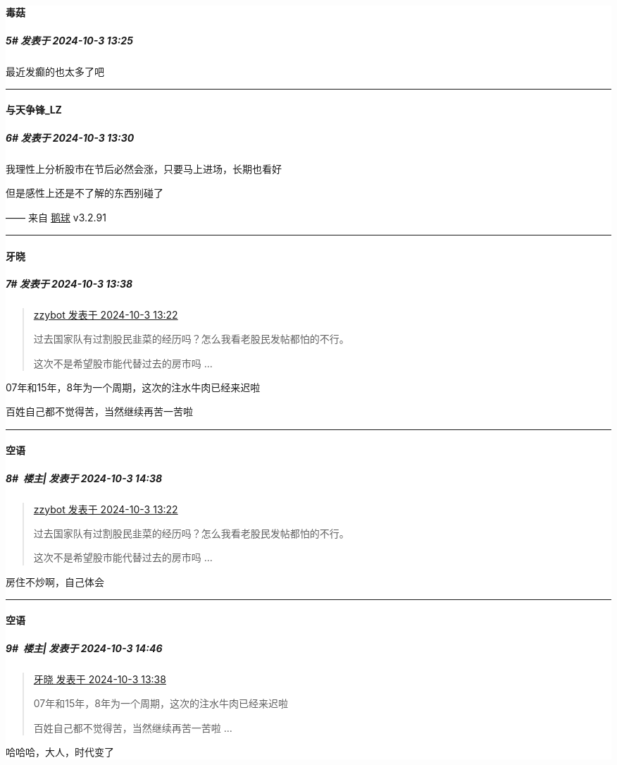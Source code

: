 ####  毒菇  
##### 5#       发表于 2024-10-3 13:25

最近发癫的也太多了吧

*****

####  与天争锋_LZ  
##### 6#       发表于 2024-10-3 13:30

我理性上分析股市在节后必然会涨，只要马上进场，长期也看好

但是感性上还是不了解的东西别碰了

—— 来自 [鹅球](https://www.pgyer.com/GcUxKd4w) v3.2.91

*****

####  牙晓  
##### 7#       发表于 2024-10-3 13:38

<blockquote><a href="httphttps://bbs.saraba1st.com/2b/forum.php?mod=redirect&amp;goto=findpost&amp;pid=66366844&amp;ptid=2201863" target="_blank">zzybot 发表于 2024-10-3 13:22</a>

过去国家队有过割股民韭菜的经历吗？怎么我看老股民发帖都怕的不行。

这次不是希望股市能代替过去的房市吗 ...</blockquote>
07年和15年，8年为一个周期，这次的注水牛肉已经来迟啦

百姓自己都不觉得苦，当然继续再苦一苦啦

*****

####  空语  
##### 8#         楼主| 发表于 2024-10-3 14:38

<blockquote><a href="httphttps://bbs.saraba1st.com/2b/forum.php?mod=redirect&amp;goto=findpost&amp;pid=66366844&amp;ptid=2201863" target="_blank">zzybot 发表于 2024-10-3 13:22</a>

过去国家队有过割股民韭菜的经历吗？怎么我看老股民发帖都怕的不行。

这次不是希望股市能代替过去的房市吗 ...</blockquote>
房住不炒啊，自己体会

*****

####  空语  
##### 9#         楼主| 发表于 2024-10-3 14:46

<blockquote><a href="httphttps://bbs.saraba1st.com/2b/forum.php?mod=redirect&amp;goto=findpost&amp;pid=66366962&amp;ptid=2201863" target="_blank">牙晓 发表于 2024-10-3 13:38</a>

07年和15年，8年为一个周期，这次的注水牛肉已经来迟啦

百姓自己都不觉得苦，当然继续再苦一苦啦 ...</blockquote>
哈哈哈，大人，时代变了
